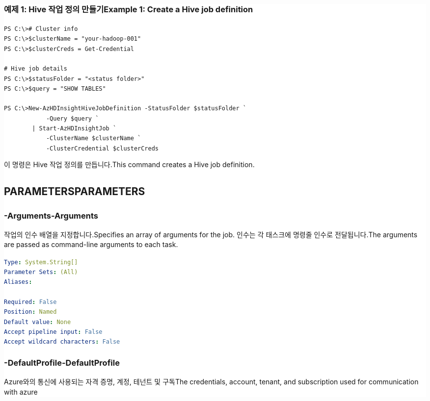 ### <span data-ttu-id="990e9-108">예제 1: Hive 작업 정의 만들기</span><span class="sxs-lookup"><span data-stu-id="990e9-108">Example 1: Create a Hive job definition</span></span>
```
PS C:\># Cluster info
PS C:\>$clusterName = "your-hadoop-001"
PS C:\>$clusterCreds = Get-Credential

# Hive job details
PS C:\>$statusFolder = "<status folder>"        
PS C:\>$query = "SHOW TABLES"

PS C:\>New-AzHDInsightHiveJobDefinition -StatusFolder $statusFolder `
            -Query $query `
        | Start-AzHDInsightJob `
            -ClusterName $clusterName `
            -ClusterCredential $clusterCreds
```

<span data-ttu-id="990e9-109">이 명령은 Hive 작업 정의를 만듭니다.</span><span class="sxs-lookup"><span data-stu-id="990e9-109">This command creates a Hive job definition.</span></span>

## <span data-ttu-id="990e9-110">PARAMETERS</span><span class="sxs-lookup"><span data-stu-id="990e9-110">PARAMETERS</span></span>

### <span data-ttu-id="990e9-111">-Arguments</span><span class="sxs-lookup"><span data-stu-id="990e9-111">-Arguments</span></span>
<span data-ttu-id="990e9-112">작업의 인수 배열을 지정합니다.</span><span class="sxs-lookup"><span data-stu-id="990e9-112">Specifies an array of arguments for the job.</span></span>
<span data-ttu-id="990e9-113">인수는 각 태스크에 명령줄 인수로 전달됩니다.</span><span class="sxs-lookup"><span data-stu-id="990e9-113">The arguments are passed as command-line arguments to each task.</span></span>

```yaml
Type: System.String[]
Parameter Sets: (All)
Aliases:

Required: False
Position: Named
Default value: None
Accept pipeline input: False
Accept wildcard characters: False
```

### <span data-ttu-id="990e9-114">-DefaultProfile</span><span class="sxs-lookup"><span data-stu-id="990e9-114">-DefaultProfile</span></span>
<span data-ttu-id="990e9-115">Azure와의 통신에 사용되는 자격 증명, 계정, 테넌트 및 구독</span><span class="sxs-lookup"><span data-stu-id="990e9-115">The credentials, account, tenant, and subscription used for communication with azure</span></span>
